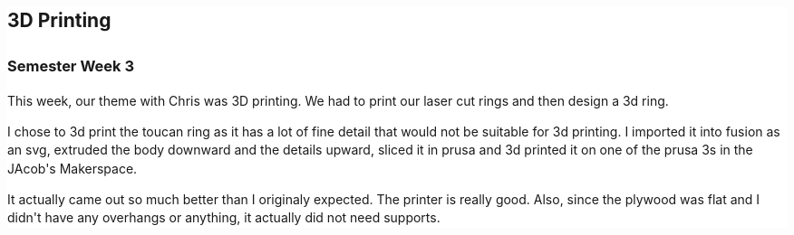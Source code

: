 
 <div id="3d-printing"></div>

 ## 3D Printing
### Semester Week 3

This week, our theme with Chris was 3D printing. We had to print our laser cut rings and then design a 3d ring. 

I chose to 3d print the toucan ring as it has a lot of fine detail that would not be suitable for 3d printing. I imported it into fusion as an svg, extruded the body downward and the details upward, sliced it in prusa and 3d printed it on one of the prusa 3s in the JAcob's Makerspace. 

It actually came out so much better than I originaly expected. The printer is really good. Also, since the plywood was flat and I didn't have any overhangs or anything, it actually did not need supports. 
